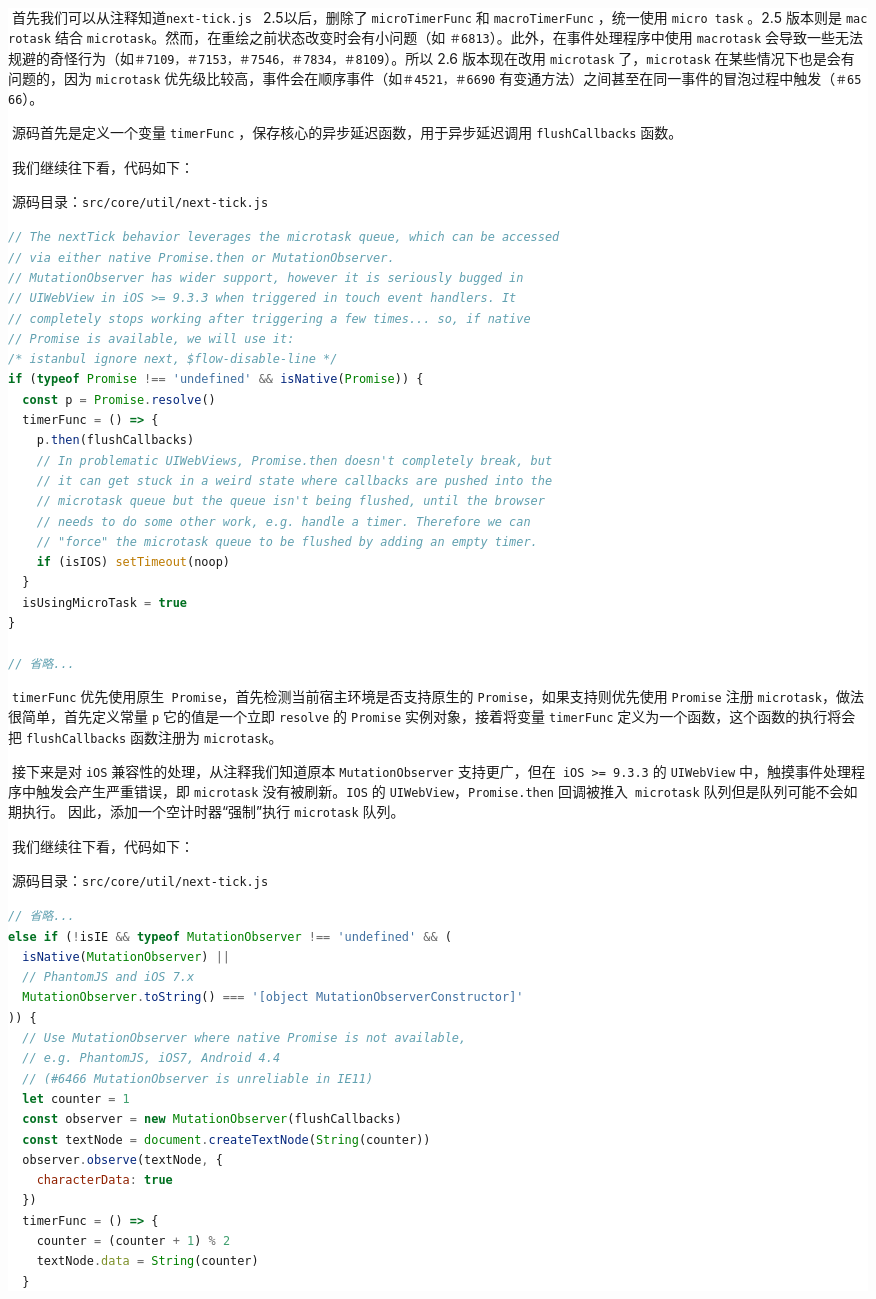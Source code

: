 ​	首先我们可以从注释知道`next-tick.js ` 2.5以后，删除了 `microTimerFunc` 和 `macroTimerFunc` ，统一使用 `micro task` 。2.5 版本则是 `macrotask` 结合 `microtask`。然而，在重绘之前状态改变时会有小问题（如 `＃6813`）。此外，在事件处理程序中使用 `macrotask` 会导致一些无法规避的奇怪行为（如`＃7109，＃7153，＃7546，＃7834，＃8109`）。所以 2.6 版本现在改用 `microtask` 了，`microtask` 在某些情况下也是会有问题的，因为 `microtask` 优先级比较高，事件会在顺序事件（如`＃4521，＃6690` 有变通方法）之间甚至在同一事件的冒泡过程中触发（`＃6566`）。

​	源码首先是定义一个变量 `timerFunc` ，保存核心的异步延迟函数，用于异步延迟调用 `flushCallbacks` 函数。

​	我们继续往下看，代码如下：

​	源码目录：`src/core/util/next-tick.js` 		

```js
// The nextTick behavior leverages the microtask queue, which can be accessed
// via either native Promise.then or MutationObserver.
// MutationObserver has wider support, however it is seriously bugged in
// UIWebView in iOS >= 9.3.3 when triggered in touch event handlers. It
// completely stops working after triggering a few times... so, if native
// Promise is available, we will use it:
/* istanbul ignore next, $flow-disable-line */
if (typeof Promise !== 'undefined' && isNative(Promise)) {
  const p = Promise.resolve()
  timerFunc = () => {
    p.then(flushCallbacks)
    // In problematic UIWebViews, Promise.then doesn't completely break, but
    // it can get stuck in a weird state where callbacks are pushed into the
    // microtask queue but the queue isn't being flushed, until the browser
    // needs to do some other work, e.g. handle a timer. Therefore we can
    // "force" the microtask queue to be flushed by adding an empty timer.
    if (isIOS) setTimeout(noop)
  }
  isUsingMicroTask = true
} 

// 省略...
```

​	`timerFunc` 优先使用原生` Promise`，首先检测当前宿主环境是否支持原生的 `Promise`，如果支持则优先使用 `Promise` 注册 `microtask`，做法很简单，首先定义常量 `p` 它的值是一个立即 `resolve` 的 `Promise` 实例对象，接着将变量 `timerFunc` 定义为一个函数，这个函数的执行将会把 `flushCallbacks` 函数注册为 `microtask`。	

​	接下来是对 `iOS` 兼容性的处理，从注释我们知道原本 `MutationObserver` 支持更广，但在` iOS >= 9.3.3` 的 `UIWebView` 中，触摸事件处理程序中触发会产生严重错误，即 `microtask` 没有被刷新。`IOS` 的 `UIWebView`，`Promise.then` 回调被推入` microtask` 队列但是队列可能不会如期执行。 因此，添加一个空计时器“强制”执行 `microtask` 队列。

​	我们继续往下看，代码如下：

​	源码目录：`src/core/util/next-tick.js` 		

```js
// 省略...
else if (!isIE && typeof MutationObserver !== 'undefined' && (
  isNative(MutationObserver) ||
  // PhantomJS and iOS 7.x
  MutationObserver.toString() === '[object MutationObserverConstructor]'
)) {
  // Use MutationObserver where native Promise is not available,
  // e.g. PhantomJS, iOS7, Android 4.4
  // (#6466 MutationObserver is unreliable in IE11)
  let counter = 1
  const observer = new MutationObserver(flushCallbacks)
  const textNode = document.createTextNode(String(counter))
  observer.observe(textNode, {
    characterData: true
  })
  timerFunc = () => {
    counter = (counter + 1) % 2
    textNode.data = String(counter)
  }
```